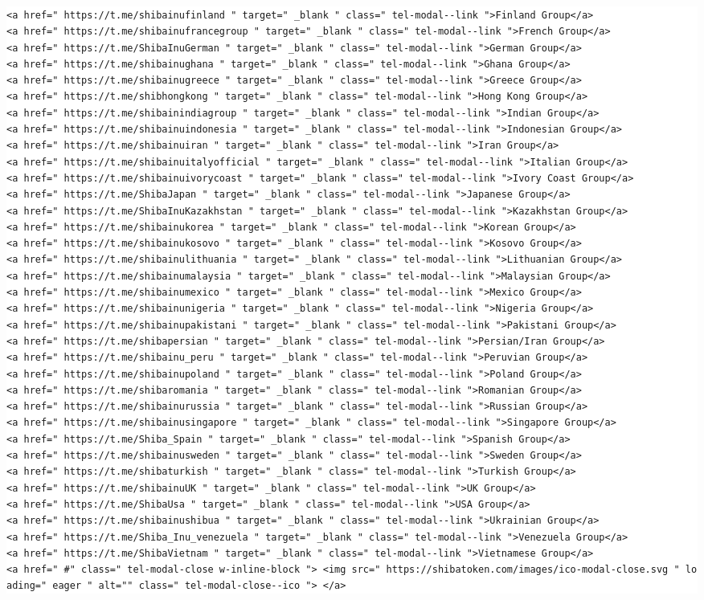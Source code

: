     <a href=" https://t.me/shibainufinland " target=" _blank " class=" tel-modal--link ">Finland Group</a> 
    <a href=" https://t.me/shibainufrancegroup " target=" _blank " class=" tel-modal--link ">French Group</a> 
    <a href=" https://t.me/ShibaInuGerman " target=" _blank " class=" tel-modal--link ">German Group</a> 
    <a href=" https://t.me/shibainughana " target=" _blank " class=" tel-modal--link ">Ghana Group</a> 
    <a href=" https://t.me/shibainugreece " target=" _blank " class=" tel-modal--link ">Greece Group</a> 
    <a href=" https://t.me/shibhongkong " target=" _blank " class=" tel-modal--link ">Hong Kong Group</a> 
    <a href=" https://t.me/shibainindiagroup " target=" _blank " class=" tel-modal--link ">Indian Group</a> 
    <a href=" https://t.me/shibainuindonesia " target=" _blank " class=" tel-modal--link ">Indonesian Group</a> 
    <a href=" https://t.me/shibainuiran " target=" _blank " class=" tel-modal--link ">Iran Group</a> 
    <a href=" https://t.me/shibainuitalyofficial " target=" _blank " class=" tel-modal--link ">Italian Group</a> 
    <a href=" https://t.me/shibainuivorycoast " target=" _blank " class=" tel-modal--link ">Ivory Coast Group</a> 
    <a href=" https://t.me/ShibaJapan " target=" _blank " class=" tel-modal--link ">Japanese Group</a> 
    <a href=" https://t.me/ShibaInuKazakhstan " target=" _blank " class=" tel-modal--link ">Kazakhstan Group</a> 
    <a href=" https://t.me/shibainukorea " target=" _blank " class=" tel-modal--link ">Korean Group</a> 
    <a href=" https://t.me/shibainukosovo " target=" _blank " class=" tel-modal--link ">Kosovo Group</a> 
    <a href=" https://t.me/shibainulithuania " target=" _blank " class=" tel-modal--link ">Lithuanian Group</a> 
    <a href=" https://t.me/shibainumalaysia " target=" _blank " class=" tel-modal--link ">Malaysian Group</a> 
    <a href=" https://t.me/shibainumexico " target=" _blank " class=" tel-modal--link ">Mexico Group</a> 
    <a href=" https://t.me/shibainunigeria " target=" _blank " class=" tel-modal--link ">Nigeria Group</a> 
    <a href=" https://t.me/shibainupakistani " target=" _blank " class=" tel-modal--link ">Pakistani Group</a> 
    <a href=" https://t.me/shibapersian " target=" _blank " class=" tel-modal--link ">Persian/Iran Group</a> 
    <a href=" https://t.me/shibainu_peru " target=" _blank " class=" tel-modal--link ">Peruvian Group</a> 
    <a href=" https://t.me/shibainupoland " target=" _blank " class=" tel-modal--link ">Poland Group</a> 
    <a href=" https://t.me/shibaromania " target=" _blank " class=" tel-modal--link ">Romanian Group</a> 
    <a href=" https://t.me/shibainurussia " target=" _blank " class=" tel-modal--link ">Russian Group</a> 
    <a href=" https://t.me/shibainusingapore " target=" _blank " class=" tel-modal--link ">Singapore Group</a> 
    <a href=" https://t.me/Shiba_Spain " target=" _blank " class=" tel-modal--link ">Spanish Group</a> 
    <a href=" https://t.me/shibainusweden " target=" _blank " class=" tel-modal--link ">Sweden Group</a> 
    <a href=" https://t.me/shibaturkish " target=" _blank " class=" tel-modal--link ">Turkish Group</a> 
    <a href=" https://t.me/shibainuUK " target=" _blank " class=" tel-modal--link ">UK Group</a> 
    <a href=" https://t.me/ShibaUsa " target=" _blank " class=" tel-modal--link ">USA Group</a> 
    <a href=" https://t.me/shibainushibua " target=" _blank " class=" tel-modal--link ">Ukrainian Group</a> 
    <a href=" https://t.me/Shiba_Inu_venezuela " target=" _blank " class=" tel-modal--link ">Venezuela Group</a> 
    <a href=" https://t.me/ShibaVietnam " target=" _blank " class=" tel-modal--link ">Vietnamese Group</a> 
    <a href=" #" class=" tel-modal-close w-inline-block "> <img src=" https://shibatoken.com/images/ico-modal-close.svg " loading=" eager " alt="" class=" tel-modal-close--ico "> </a> 
   </div> 
   <div class=" tel-modal--bg "></div> 